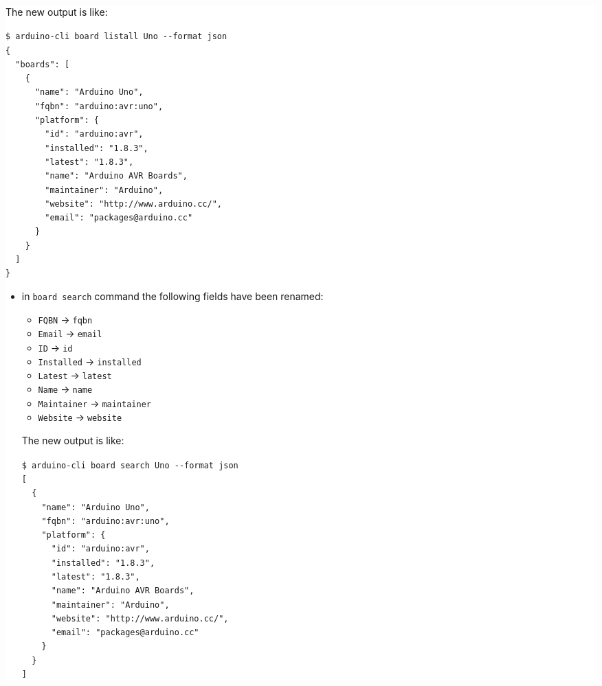   The new output is like:

  ```
  $ arduino-cli board listall Uno --format json
  {
    "boards": [
      {
        "name": "Arduino Uno",
        "fqbn": "arduino:avr:uno",
        "platform": {
          "id": "arduino:avr",
          "installed": "1.8.3",
          "latest": "1.8.3",
          "name": "Arduino AVR Boards",
          "maintainer": "Arduino",
          "website": "http://www.arduino.cc/",
          "email": "packages@arduino.cc"
        }
      }
    ]
  }
  ```

- in `board search` command the following fields have been renamed:

  - `FQBN` -> `fqbn`
  - `Email` -> `email`
  - `ID` -> `id`
  - `Installed` -> `installed`
  - `Latest` -> `latest`
  - `Name` -> `name`
  - `Maintainer` -> `maintainer`
  - `Website` -> `website`

  The new output is like:

  ```
  $ arduino-cli board search Uno --format json
  [
    {
      "name": "Arduino Uno",
      "fqbn": "arduino:avr:uno",
      "platform": {
        "id": "arduino:avr",
        "installed": "1.8.3",
        "latest": "1.8.3",
        "name": "Arduino AVR Boards",
        "maintainer": "Arduino",
        "website": "http://www.arduino.cc/",
        "email": "packages@arduino.cc"
      }
    }
  ]
  ```
